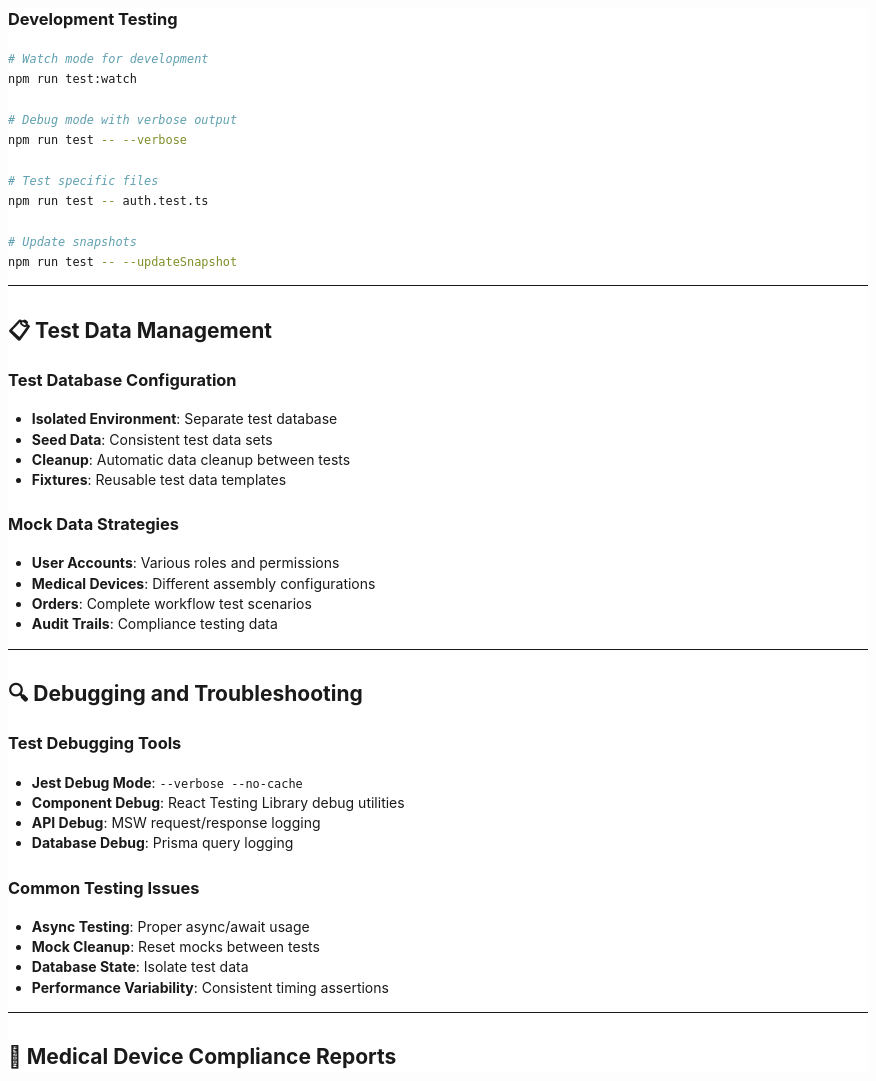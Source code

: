 ### Development Testing
```bash
# Watch mode for development
npm run test:watch

# Debug mode with verbose output
npm run test -- --verbose

# Test specific files
npm run test -- auth.test.ts

# Update snapshots
npm run test -- --updateSnapshot
```

---

## 📋 Test Data Management

### Test Database Configuration
- **Isolated Environment**: Separate test database
- **Seed Data**: Consistent test data sets
- **Cleanup**: Automatic data cleanup between tests
- **Fixtures**: Reusable test data templates

### Mock Data Strategies
- **User Accounts**: Various roles and permissions
- **Medical Devices**: Different assembly configurations
- **Orders**: Complete workflow test scenarios
- **Audit Trails**: Compliance testing data

---

## 🔍 Debugging and Troubleshooting

### Test Debugging Tools
- **Jest Debug Mode**: `--verbose --no-cache`
- **Component Debug**: React Testing Library debug utilities
- **API Debug**: MSW request/response logging
- **Database Debug**: Prisma query logging

### Common Testing Issues
- **Async Testing**: Proper async/await usage
- **Mock Cleanup**: Reset mocks between tests
- **Database State**: Isolate test data
- **Performance Variability**: Consistent timing assertions

---

## 📝 Medical Device Compliance Reports
